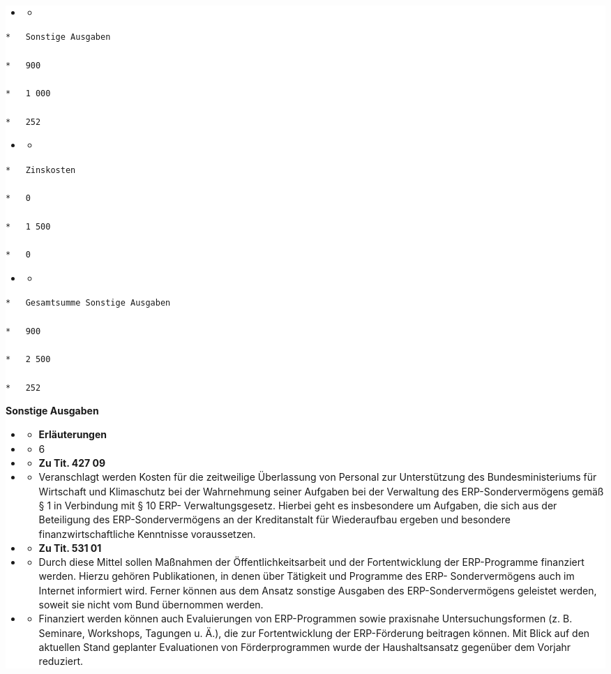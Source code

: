 *    *
    *   Sonstige Ausgaben

    *   900

    *   1 000

    *   252


*    *
    *   Zinskosten

    *   0

    *   1 500

    *   0


*    *
    *   Gesamtsumme Sonstige Ausgaben

    *   900

    *   2 500

    *   252




**Sonstige Ausgaben**

*    *   **Erläuterungen**


*    *   6


*    *   **Zu Tit. 427 09**


*    *   Veranschlagt werden Kosten für die zeitweilige Überlassung von
        Personal zur Unterstützung des Bundesministeriums für Wirtschaft und
        Klimaschutz bei der Wahrnehmung seiner Aufgaben bei der Verwaltung des
        ERP-Sondervermögens gemäß § 1 in Verbindung mit § 10 ERP-
        Verwaltungsgesetz. Hierbei geht es insbesondere um Aufgaben, die sich
        aus der Beteiligung des ERP-Sondervermögens an der Kreditanstalt für
        Wiederaufbau ergeben und besondere finanzwirtschaftliche Kenntnisse
        voraussetzen.


*    *   **Zu Tit. 531 01**


*    *   Durch diese Mittel sollen Maßnahmen der Öffentlichkeitsarbeit und der
        Fortentwicklung der ERP-Programme finanziert werden. Hierzu gehören
        Publikationen, in denen über Tätigkeit und Programme des ERP-
        Sondervermögens auch im Internet informiert wird.
        Ferner können aus dem Ansatz sonstige Ausgaben des ERP-Sondervermögens
        geleistet werden, soweit sie nicht vom Bund übernommen werden.


*    *   Finanziert werden können auch Evaluierungen von ERP-Programmen sowie
        praxisnahe Untersuchungsformen (z. B. Seminare, Workshops, Tagungen u.
        Ä.), die zur Fortentwicklung der ERP-Förderung beitragen können. Mit
        Blick auf den aktuellen Stand geplanter Evaluationen von
        Förderprogrammen wurde der Haushaltsansatz gegenüber dem Vorjahr
        reduziert.
